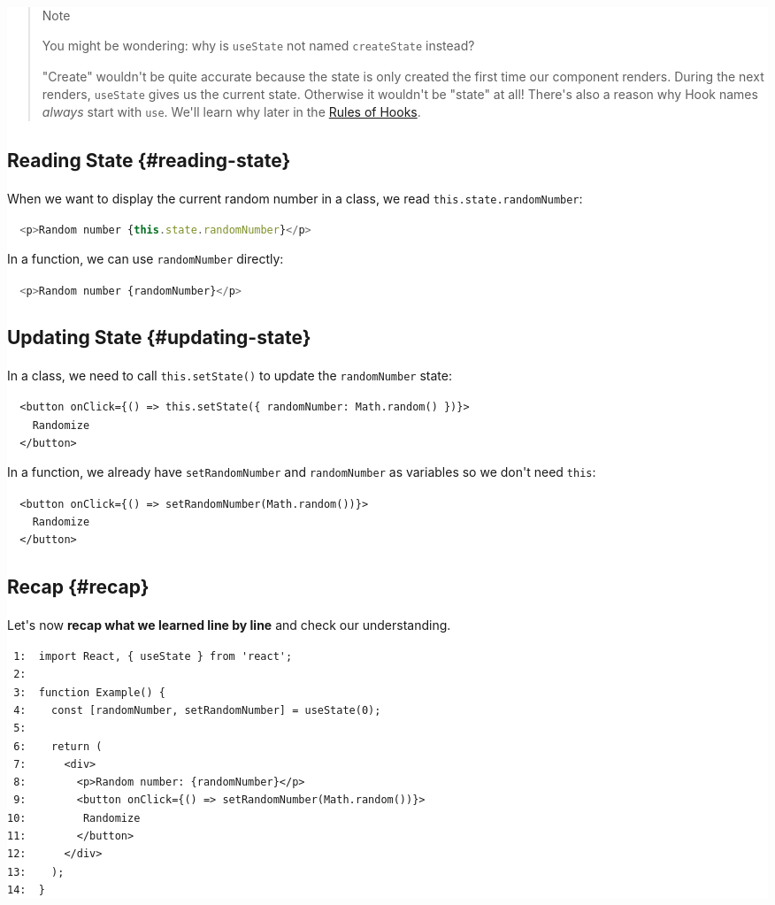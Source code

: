 >Note
>
>You might be wondering: why is `useState` not named `createState` instead?
>
>"Create" wouldn't be quite accurate because the state is only created the first time our component renders. During the next renders, `useState` gives us the current state. Otherwise it wouldn't be "state" at all! There's also a reason why Hook names *always* start with `use`. We'll learn why later in the [Rules of Hooks](/docs/hooks-rules.html).

## Reading State {#reading-state}

When we want to display the current random number in a class, we read `this.state.randomNumber`:

```js
  <p>Random number {this.state.randomNumber}</p>
```

In a function, we can use `randomNumber` directly:


```js
  <p>Random number {randomNumber}</p>
```

## Updating State {#updating-state}

In a class, we need to call `this.setState()` to update the `randomNumber` state:

```js{1}
  <button onClick={() => this.setState({ randomNumber: Math.random() })}>
    Randomize
  </button>
```

In a function, we already have `setRandomNumber` and `randomNumber` as variables so we don't need `this`:

```js{1}
  <button onClick={() => setRandomNumber(Math.random())}>
    Randomize
  </button>
```

## Recap {#recap}

Let's now **recap what we learned line by line** and check our understanding.


```js{1,4,9}
 1:  import React, { useState } from 'react';
 2:
 3:  function Example() {
 4:    const [randomNumber, setRandomNumber] = useState(0);
 5:
 6:    return (
 7:      <div>
 8:        <p>Random number: {randomNumber}</p>
 9:        <button onClick={() => setRandomNumber(Math.random())}>
10:         Randomize
11:        </button>
12:      </div>
13:    );
14:  }
```
